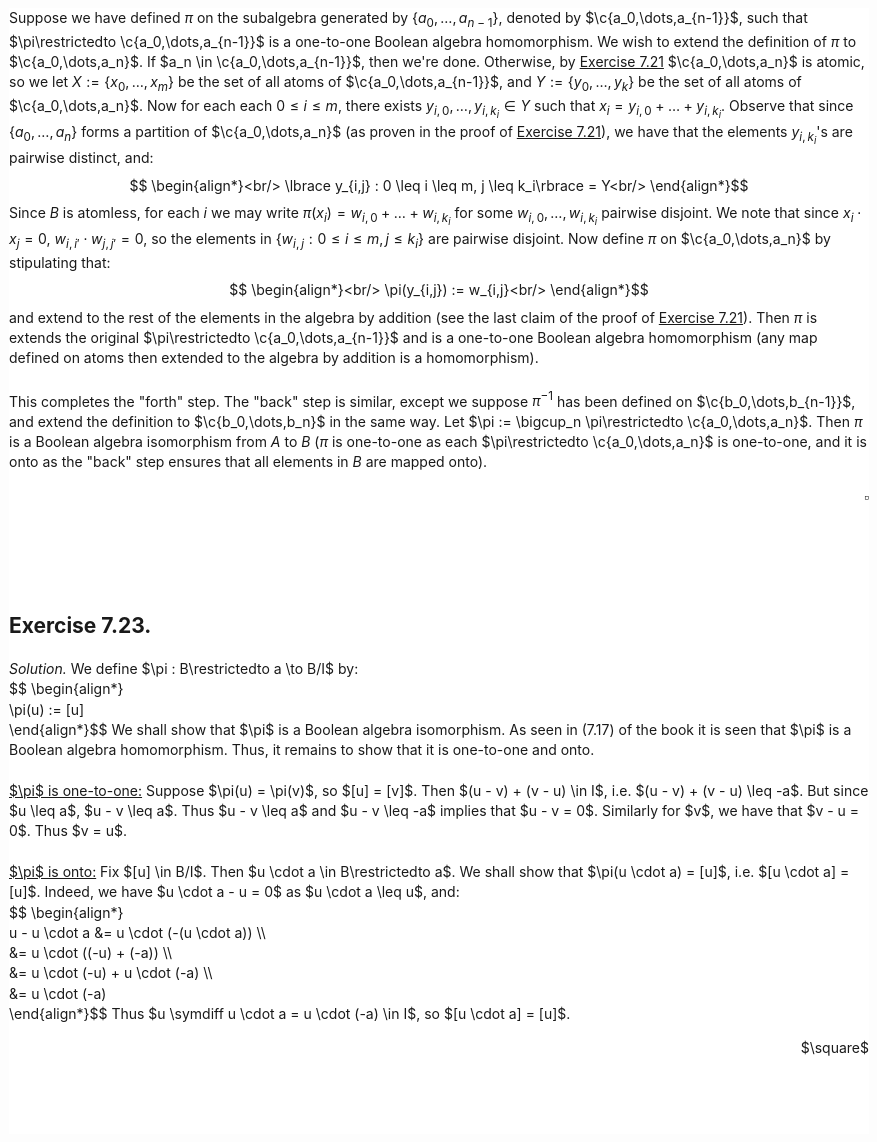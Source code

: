Suppose we have defined $\pi$ on the subalgebra generated by $\lbrace a_0,\dots,a_{n-1}\rbrace$, denoted by $\c{a_0,\dots,a_{n-1}}$, such that $\pi\restrictedto \c{a_0,\dots,a_{n-1}}$ is a one-to-one Boolean algebra homomorphism. We wish to extend the definition of $\pi$ to $\c{a_0,\dots,a_n}$. If $a_n \in \c{a_0,\dots,a_{n-1}}$, then we're done. Otherwise, by <a href="#ex7.21">Exercise 7.21</a> $\c{a_0,\dots,a_n}$ is atomic, so we let $X := \lbrace x_0,\dots,x_m\rbrace$ be the set of all atoms of $\c{a_0,\dots,a_{n-1}}$, and $Y := \lbrace y_0,\dots,y_k\rbrace$ be the set of all atoms of $\c{a_0,\dots,a_n}$. Now for each each $0 \leq i \leq m$, there exists $y_{i,0},\dots,y_{i,k_i} \in Y$ such that $x_i = y_{i,0} + \dots + y_{i,k_i}$. Observe that since $\lbrace a_0,\dots,a_n\rbrace$ forms a partition of $\c{a_0,\dots,a_n}$ (as proven in the proof of <a href="#ex7.21">Exercise 7.21</a>), we have that the elements $y_{i,k_i}$'s are pairwise distinct, and:<br/>
$$
\begin{align*}<br/>
\lbrace y_{i,j} : 0 \leq i \leq m, j \leq k_i\rbrace = Y<br/>
\end{align*}$$
Since $B$ is atomless, for each $i$ we may write $\pi(x_i) = w_{i,0} + \dots + w_{i,k_i}$ for some $w_{i,0},\dots,w_{i,k_i}$ pairwise disjoint. We note that since $x_i \cdot x_j = 0$, $w_{i,i'} \cdot w_{j,j'} = 0$, so the elements in $\lbrace w_{i,j} : 0 \leq i \leq m, j \leq k_i\rbrace$ are pairwise disjoint. Now define $\pi$ on $\c{a_0,\dots,a_n}$ by stipulating that:<br/>
$$
\begin{align*}<br/>
\pi(y_{i,j}) := w_{i,j}<br/>
\end{align*}$$
and extend to the rest of the elements in the algebra by addition (see the last claim of the proof of <a href="#ex7.21">Exercise 7.21</a>). Then $\pi$ is extends the original $\pi\restrictedto \c{a_0,\dots,a_{n-1}}$ and is a one-to-one Boolean algebra homomorphism (any map defined on atoms then extended to the algebra by addition is a homomorphism).<br/>
<br/>
This completes the "forth" step. The "back" step is similar, except we suppose $\pi^{-1}$ has been defined on $\c{b_0,\dots,b_{n-1}}$, and extend the definition to $\c{b_0,\dots,b_n}$ in the same way. Let $\pi := \bigcup_n \pi\restrictedto \c{a_0,\dots,a_n}$. Then $\pi$ is a Boolean algebra isomorphism from $A$ to $B$ ($\pi$ is one-to-one as each $\pi\restrictedto \c{a_0,\dots,a_n}$ is one-to-one, and it is onto as the "back" step ensures that all elements in $B$ are mapped onto).<p align="right">$\square$</p><br/>
<br/>
<a name="ex7.23"></a><br/>
<h2>Exercise 7.23.</h2>
<i>Solution.</i> We define $\pi : B\restrictedto a \to B/I$ by:<br/>
$$
\begin{align*}<br/>
\pi(u) := [u]<br/>
\end{align*}$$
We shall show that $\pi$ is a Boolean algebra isomorphism. As seen in (7.17) of the book it is seen that $\pi$ is a Boolean algebra homomorphism. Thus, it remains to show that it is one-to-one and onto.<br/>
<br/>
<u>$\pi$ is one-to-one:</u> Suppose $\pi(u) = \pi(v)$, so $[u] = [v]$. Then $(u - v) + (v - u) \in I$, i.e. $(u - v) + (v - u) \leq -a$. But since $u \leq a$, $u - v \leq a$. Thus $u - v \leq a$ and $u - v \leq -a$ implies that $u - v = 0$. Similarly for $v$, we have that $v - u = 0$. Thus $v = u$.<br/>
<br/>
<u>$\pi$ is onto:</u> Fix $[u] \in B/I$. Then $u \cdot a \in B\restrictedto a$. We shall show that $\pi(u \cdot a) = [u]$, i.e. $[u \cdot a] = [u]$. Indeed, we have $u \cdot a - u = 0$ as $u \cdot a \leq u$, and:<br/>
$$
\begin{align*}<br/>
u - u \cdot a &= u \cdot (-(u \cdot a)) \\<br/>
&= u \cdot ((-u) + (-a)) \\<br/>
&= u \cdot (-u) + u \cdot (-a) \\<br/>
&= u \cdot (-a)<br/>
\end{align*}$$
Thus $u \symdiff u \cdot a = u \cdot (-a) \in I$, so $[u \cdot a] = [u]$.<p align="right">$\square$</p><br/>
<br/>
<a name="ex7.24"></a><br/>